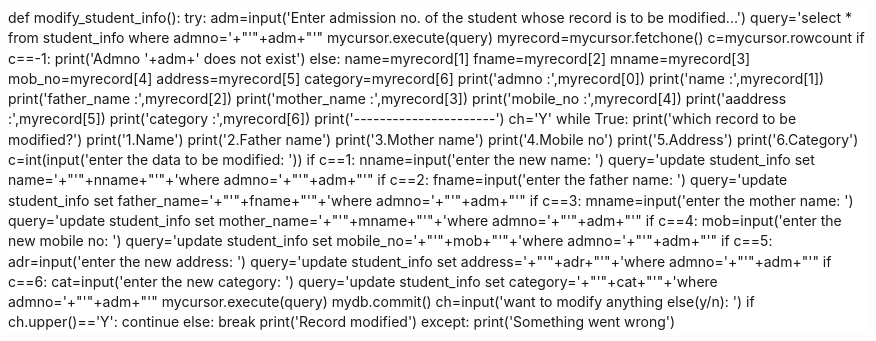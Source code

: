 def modify_student_info():
    try:
        adm=input('Enter admission no. of the student whose record is to be modified...')
        query='select * from student_info where admno='+"'"+adm+"'"
        mycursor.execute(query)
        myrecord=mycursor.fetchone()
        c=mycursor.rowcount
        if c==-1:
            print('Admno '+adm+' does not exist')
        else:
            name=myrecord[1]
            fname=myrecord[2]
            mname=myrecord[3]
            mob_no=myrecord[4]
            address=myrecord[5]
            category=myrecord[6]
            print('admno :',myrecord[0])
            print('name :',myrecord[1])
            print('father_name :',myrecord[2])
            print('mother_name :',myrecord[3])
            print('mobile_no :',myrecord[4])
            print('aaddress :',myrecord[5])
            print('category :',myrecord[6])
            print('----------------------')
            ch='Y'
            while True:
                print('which record to be modified?')
                print('1.Name')
                print('2.Father name')
                print('3.Mother name')
                print('4.Mobile no')
                print('5.Address')
                print('6.Category')
                c=int(input('enter the data to be modified: '))
                if c==1:
                    nname=input('enter the new name: ')
                    query='update student_info set name='+"'"+nname+"'"+'where admno='+"'"+adm+"'"
                if c==2:
                    fname=input('enter the father name: ')
                    query='update student_info set father_name='+"'"+fname+"'"+'where admno='+"'"+adm+"'"
                if c==3:
                    mname=input('enter the mother name: ')
                    query='update student_info set mother_name='+"'"+mname+"'"+'where admno='+"'"+adm+"'"
                if c==4:
                    mob=input('enter the new mobile no: ')
                    query='update student_info set mobile_no='+"'"+mob+"'"+'where admno='+"'"+adm+"'"
                if c==5:
                    adr=input('enter the new address: ')
                    query='update student_info set address='+"'"+adr+"'"+'where admno='+"'"+adm+"'"
                if c==6:
                    cat=input('enter the new category: ')
                    query='update student_info set category='+"'"+cat+"'"+'where admno='+"'"+adm+"'"
                mycursor.execute(query)
                mydb.commit()
                ch=input('want to modify anything else(y/n): ')
                if ch.upper()=='Y':
                    continue
                else:
                    break
                print('Record modified')
    except:
        print('Something went wrong')
